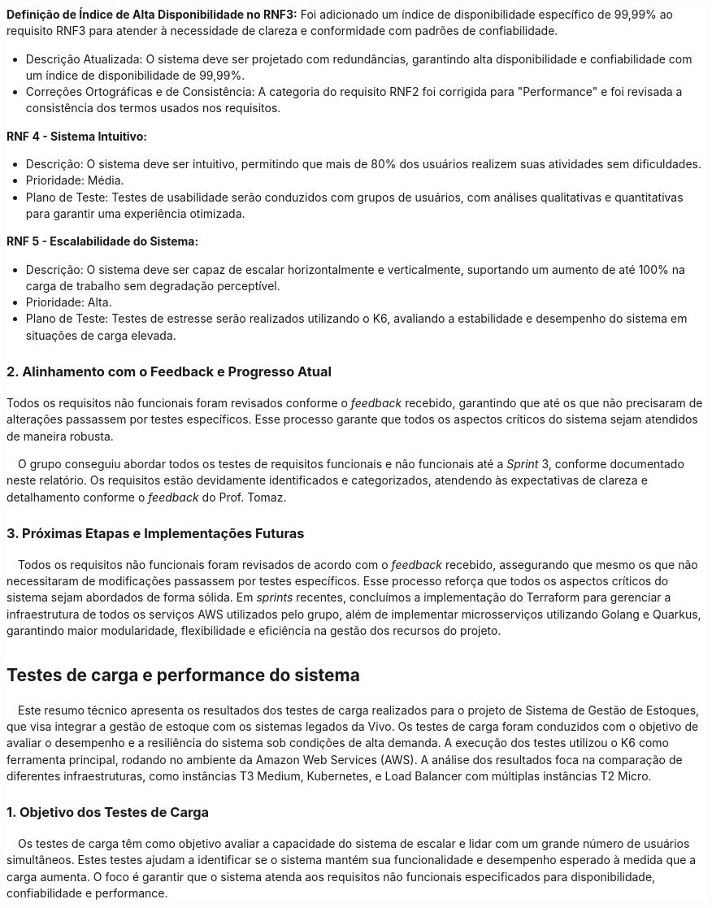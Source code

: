 **Definição de Índice de Alta Disponibilidade no RNF3:** Foi adicionado um índice de disponibilidade específico de 99,99% ao requisito RNF3 para atender à necessidade de clareza e conformidade com padrões de confiabilidade.
- Descrição Atualizada: O sistema deve ser projetado com redundâncias, garantindo alta disponibilidade e confiabilidade com um índice de disponibilidade de 99,99%.
- Correções Ortográficas e de Consistência: A categoria do requisito RNF2 foi corrigida para "Performance" e foi revisada a consistência dos termos usados nos requisitos.

**RNF 4 - Sistema Intuitivo:**
- Descrição: O sistema deve ser intuitivo, permitindo que mais de 80% dos usuários realizem suas atividades sem dificuldades.
- Prioridade: Média.
- Plano de Teste: Testes de usabilidade serão conduzidos com grupos de usuários, com análises qualitativas e quantitativas para garantir uma experiência otimizada.

**RNF 5 - Escalabilidade do Sistema:**
- Descrição: O sistema deve ser capaz de escalar horizontalmente e verticalmente, suportando um aumento de até 100% na carga de trabalho sem degradação perceptível.
- Prioridade: Alta.
- Plano de Teste: Testes de estresse serão realizados utilizando o K6, avaliando a estabilidade e desempenho do sistema em situações de carga elevada.

### 2. Alinhamento com o Feedback e Progresso Atual
Todos os requisitos não funcionais foram revisados conforme o _feedback_ recebido, garantindo que até os que não precisaram de alterações passassem por testes específicos. Esse processo garante que todos os aspectos críticos do sistema sejam atendidos de maneira robusta. 

&emsp;O grupo conseguiu abordar todos os testes de requisitos funcionais e não funcionais até a _Sprint_ 3, conforme documentado neste relatório. Os requisitos estão devidamente identificados e categorizados, atendendo às expectativas de clareza e detalhamento conforme o _feedback_ do Prof. Tomaz.

### 3. Próximas Etapas e Implementações Futuras
&emsp;Todos os requisitos não funcionais foram revisados de acordo com o _feedback_ recebido, assegurando que mesmo os que não necessitaram de modificações passassem por testes específicos. Esse processo reforça que todos os aspectos críticos do sistema sejam abordados de forma sólida. Em _sprints_ recentes, concluímos a implementação do Terraform para gerenciar a infraestrutura de todos os serviços AWS utilizados pelo grupo, além de implementar microsserviços utilizando Golang e Quarkus, garantindo maior modularidade, flexibilidade e eficiência na gestão dos recursos do projeto.


## Testes de carga e performance do sistema

&emsp;Este resumo técnico apresenta os resultados dos testes de carga realizados para o projeto de Sistema de Gestão de Estoques, que visa integrar a gestão de estoque com os sistemas legados da Vivo. Os testes de carga foram conduzidos com o objetivo de avaliar o desempenho e a resiliência do sistema sob condições de alta demanda. A execução dos testes utilizou o K6 como ferramenta principal, rodando no ambiente da Amazon Web Services (AWS). A análise dos resultados foca na comparação de diferentes infraestruturas, como instâncias T3 Medium, Kubernetes, e Load Balancer com múltiplas instâncias T2 Micro.

### 1. Objetivo dos Testes de Carga
&emsp;Os testes de carga têm como objetivo avaliar a capacidade do sistema de escalar e lidar com um grande número de usuários simultâneos. Estes testes ajudam a identificar se o sistema mantém sua funcionalidade e desempenho esperado à medida que a carga aumenta. O foco é garantir que o sistema atenda aos requisitos não funcionais especificados para disponibilidade, confiabilidade e performance.
